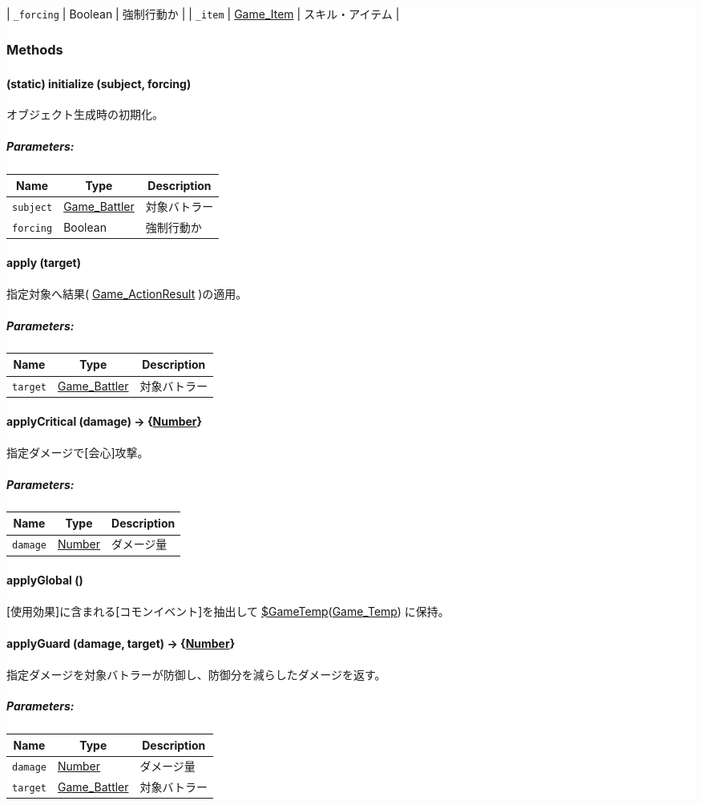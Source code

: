 | `_forcing`              | Boolean                   | 強制行動か                 |
| `_item`                 | [Game_Item](Game_Item.md) | スキル・アイテム           |

### Methods

#### (static) initialize (subject, forcing)

オブジェクト生成時の初期化。

##### Parameters:

| Name      | Type                            | Description  |
| --------- | ------------------------------- | ------------ |
| `subject` | [Game_Battler](Game_Battler.md) | 対象バトラー |
| `forcing` | Boolean                         | 強制行動か   |

#### apply (target)

指定対象へ結果( [Game_ActionResult](Game_ActionResult.md) )の適用。

##### Parameters:

| Name     | Type                            | Description  |
| -------- | ------------------------------- | ------------ |
| `target` | [Game_Battler](Game_Battler.md) | 対象バトラー |

#### applyCritical (damage) → {[Number](Number.md)}

指定ダメージで[会心]攻撃。

##### Parameters:

| Name     | Type                | Description |
| -------- | ------------------- | ----------- |
| `damage` | [Number](Number.md) | ダメージ量  |

#### applyGlobal ()

[使用効果]に含まれる[コモンイベント]を抽出して [$GameTemp](global.md#gametemp-game_temp)([Game_Temp](Game_Temp.md)) に保持。

#### applyGuard (damage, target) → {[Number](Number.md)}

指定ダメージを対象バトラーが防御し、防御分を減らしたダメージを返す。

##### Parameters:

| Name     | Type                            | Description  |
| -------- | ------------------------------- | ------------ |
| `damage` | [Number](Number.md)             | ダメージ量   |
| `target` | [Game_Battler](Game_Battler.md) | 対象バトラー |
